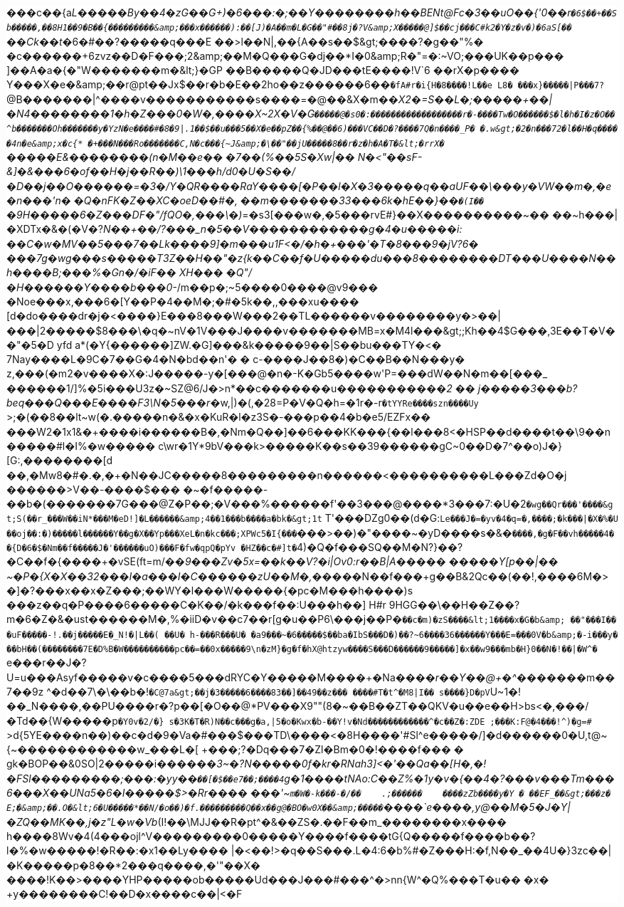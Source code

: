 ���c��{a*L�����By��4�zG��G+)�6���:�;��Y��������h��BENt@Fc�3��uO��{'0��r`�6$��+��Sb�����,��8H1��9�B��{���������&amp;���x������):��[J)�A��m�L�G��"#��8j�?V&amp;X�����@]$��cj���C#k2�Y�z�v�)�6aS[��`��Ck��t*�6�#��?�����q���E	��&gt;l��N|,��{A��s��$&gt;����?�g��"%�	�c������+6zvz��D�F���;2&amp;��M�Q���G�dj��*I�0&amp;R�"=�:~VO;���UK��p��� ]��A�a�{�"W�������m�&lt;}�GP
��B�����Q�JD���tE����!V`6
��rX�p���� Y���X�e�&amp;��r@pt��Jx$��r�b�E��2ho��z������6��`�fA#r�i{H�8����!L��e
L8�
���x}�����|P���7?`@B�������|^����v�����������s����=�@��&amp;X�m�*�X2�=S��L�;�����+��|�N4��������1�h�Z���0�W�,����X~2X�V�G`�����@�s0�:������������������r�-����Tw�O������$�l�h�I�z�O��^b�������Oh�������y�YzN�e����#�8�9|.1��$��u���5��X�e��pZ��{%��@��6)���VC��D�?����7Q�n����_P�
�.w&gt;�2�n���72�l��H�q�����4n�e&amp;x�c{*
�+���N���Ro�������C,N�c���{~J&amp;�\��"��jU�����8��r�z�h�A�T�&lt;�rrX�`�����E&amp;��������(n�M��e�� �7��(%��5S�Xw|��
N�&lt;"��sF-&amp;]�&amp;���6�of��H�j��R��)\1���h/d0�U�S��/�D��j��O������=�3�/Y�<l>QR����RaY����[�P��l�X�3�����q��aUF��\���y�VW��m�,�e�n���'n�
�Q�nFK�Z��XC�oeD��#�,	��m�������33���6k�hE��}��`�(I��`�9H�����6�Z���DF�"/fQO�,���\�)*=�s3[���w�,�5���rvE#}��X����������~�� ��~h���|�XDTx�&amp;�(�V�?*N��+��/?���_n�5��V������������g�4�u�����i:
��C�w�MV��5���7��Lk����9]�m���u1F&lt;�/�h�+���'�T�8���9�jV?6� ���7g�wg���s�����T3Z��H��"�z{k��C��f�U�����du���8��������DT���U����N��h����B;���%�Gn�/�iF�� XH���	�Q"/�H������Y����b���0-*/m��p�;~5����0����@v9���
�Noe���x,���6�[Y��P�4��M�;�#�5k��,,���xu����
[d�do����dr�j�&lt;����}E���8���W���2��TL������v��������y�&gt;��|���|2�����$8���\�q�~nV�1V���J����v�������MB=x�M4l���&gt;;Kh��4$G���,3E��T�V��"�5�D yfd a*(�Y{������]ZW.�G]���&amp;k�����9��|S��bu���TY�&lt;�
7Nay����L�9C�7��G�4�N�bd��n'� �
c-����J��8�)�C��B��N���y�
z,���(�m2�v�<z jv ass>���X�:J�����-y�[���@�n�-K�Gb5����w'P=���dW��N�m��[���_ ������1/]%�5i���U3z�~SZ@6/J�&gt;n*��c�������u��������*���2
�� j�����3���b?beq���Q���E����F3\N�5���r*�w,|)�(,�28=P�V�Q�h=�1r�-r`�tYYRe����szn����Uy`&gt;;�(��8��lt~w(�.�����n�&amp;�x�KuR�l�z3S�-���p��4�b�e5/EZFx�� ���W2�1x1&amp;�+����i������B�,�Nm�Q��]��6���KK���{��l���8&lt;�HSP��d����t��\9��n�����#l�I%�w�����
c\wr�1Y*9bV���k&gt;�����K��s��39������gC~0��D�7^��o)J�}[G:,��������[d ��,�Mw8�#�.�,�+�N��JC�����8���������n������&lt;����������L���Zd�O�j ������&gt;V��-����$���	�~�f�����-��b�(�������7G���@Z�P��;�V���%������f'��3���@����*3���7:�U�2`�wg��Qr���'����&gt;S(��r_���W��iN*���M�eD!]�L������&amp;4��1���b����a�bk�&gt;1t`	T'���DZg0��(d�G:`Le���J�=�yv�4�q=�,����;�k���|�X�%�U��oj��:�)�����l������Y��g�X��Yp���XeL�n�kc���;XPWc5�I{���`���&gt;��)�"����~�yD����s�&amp;�`����,�g�F��vh�����4��{D�6�$�Nm��f�����J�'������uO)���F�fw�qpQ�pYv �HZ��c�#]t�`4)�Q�f���SQ��M�N\?}��?�C��f�{����+�vSE(ft=m/��*9���Zv�5x=��k��V?�i|Ov0:r��B|A�����
�����Y[p��|��
~�P�{X�X��32���I�a���I�C������zU��M�,���*��N��f���+g��B&amp;2Qc��(��!,����6M�&gt;�]�?���x��x�Z���;��WY�l���W�����{�pc�M���h����)s
���z��q�P����6�����C�K��/�k���f��:U���h��]	H#r 9HGG��\��H��Z��?m�6�Z�&amp;�ust������M�,%�iiD�v��c7��r[g�u��P6\���j��P�`��c�m)�zS����&lt;1����x�G�b&amp;
��"���I���uF�����-!.��j�����E�_N!�|L��(
��U�
h-���R���U� �a9���~�6�����$��ba�IbS���D�)��?~6����36������Y���E=���0V�b&amp;�-i���y���bH��(��������7E�D%B�W����������pc��=��0x�����9\n�zM}�g�f�hX@htzyw����S���D������9�����]�x��w9���mb�H}0��N�!��|�W^�`e���r��J�?U=u���Asyf�����v�c����5���dRYC�Y�����M����+�Na��_��r��Y��@+�^������_�m��7��9z
^�d��7\�\��b�!`�C@7a&gt;��j�3�����6����83��]��49��z��� ����#T�t^�M8|I��
s����}D�pV`U~1�!��_N����,��PU����r�?p��[�O��@\*PV���X9""(8�~��B��ZT��QKV�u��e��H&gt;bs<z4>&lt;�,���/�Td��{W�����p`�Y0v�2/�}	s�3K�T�R)N��c���g�a,|5�o�Kwx�b-��Y!v�Nd������������^�c��Z�:ZDE ;���K:F@�4���!^)�g=#`&gt;d{5YE����n��)��c�d�9�Va�#���$���TD\����&lt;�8H����'#Sl^e�����/]�d������0�U,t@~{~������������w_���L�[	+���;?�Dq���7�Zl�Bm�0�!����f���	�
gk�BOP��&amp;0SO|2�<f>����i����*��3~�?N�����<h>0f�kr�RNah3]&lt;�'��Qa��[H�,�!�FSl���������;���:�yy��`��[�$��e7��;����4`g�1����tNAo:C��Z%�1y�v�{��4�?���v���Tm���
6���X��UNa5�6�I�����$&gt;�Rr����	���'~`m�W�-k���-�/��	.;������	����zZb����y�Y
� ��EF_��&gt;���z�E;�&amp;��.O�&lt;6�U�����*��N/�o��)�f.���������Q��x��g@�BO�w0X��&amp;�����`����`e����,y@��M�5�J�Y|�ZQ��MK��,j�z"L�w�Vb*(I!��\MJJ��R�pt^�&amp;��ZS�.��F��m_��������x����
h����8Wv�4(4���ojl^V���������0�����Y����f����tG{Q�����f����b��?l�%�w�����!�R��:�x1��Ly����	|�&lt;��!&gt;�q��S���.L�4:6�b%#�Z���H:�f,N��_��4U�}3zc��|�K�����p�8��*2���q����,�'"��X�	����!K��&gt;����YHP�����ob�����Ud���J���#���^�&gt;nn{W^�Q%���T�u��
�x�
+y��������C!��D�x����c��|&lt;�F